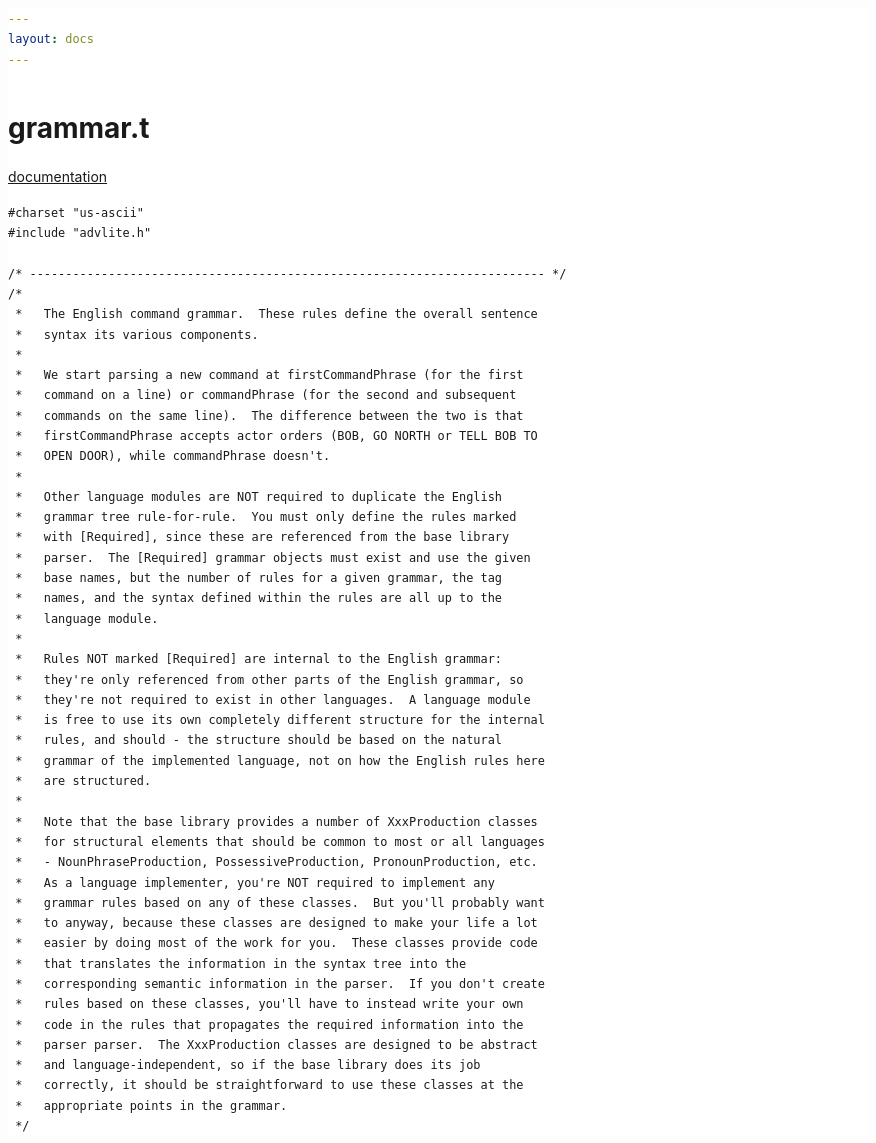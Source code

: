 ```yaml
---
layout: docs
---
```

# grammar.t

[documentation](../file/grammar.t.html)

    #charset "us-ascii"
    #include "advlite.h"

    /* ------------------------------------------------------------------------ */
    /*
     *   The English command grammar.  These rules define the overall sentence
     *   syntax its various components.
     *   
     *   We start parsing a new command at firstCommandPhrase (for the first
     *   command on a line) or commandPhrase (for the second and subsequent
     *   commands on the same line).  The difference between the two is that
     *   firstCommandPhrase accepts actor orders (BOB, GO NORTH or TELL BOB TO
     *   OPEN DOOR), while commandPhrase doesn't.  
     *   
     *   Other language modules are NOT required to duplicate the English
     *   grammar tree rule-for-rule.  You must only define the rules marked
     *   with [Required], since these are referenced from the base library
     *   parser.  The [Required] grammar objects must exist and use the given
     *   base names, but the number of rules for a given grammar, the tag
     *   names, and the syntax defined within the rules are all up to the
     *   language module.
     *   
     *   Rules NOT marked [Required] are internal to the English grammar:
     *   they're only referenced from other parts of the English grammar, so
     *   they're not required to exist in other languages.  A language module
     *   is free to use its own completely different structure for the internal
     *   rules, and should - the structure should be based on the natural
     *   grammar of the implemented language, not on how the English rules here
     *   are structured.  
     *   
     *   Note that the base library provides a number of XxxProduction classes
     *   for structural elements that should be common to most or all languages
     *   - NounPhraseProduction, PossessiveProduction, PronounProduction, etc.
     *   As a language implementer, you're NOT required to implement any
     *   grammar rules based on any of these classes.  But you'll probably want
     *   to anyway, because these classes are designed to make your life a lot
     *   easier by doing most of the work for you.  These classes provide code
     *   that translates the information in the syntax tree into the
     *   corresponding semantic information in the parser.  If you don't create
     *   rules based on these classes, you'll have to instead write your own
     *   code in the rules that propagates the required information into the
     *   parser parser.  The XxxProduction classes are designed to be abstract
     *   and language-independent, so if the base library does its job
     *   correctly, it should be straightforward to use these classes at the
     *   appropriate points in the grammar.  
     */
